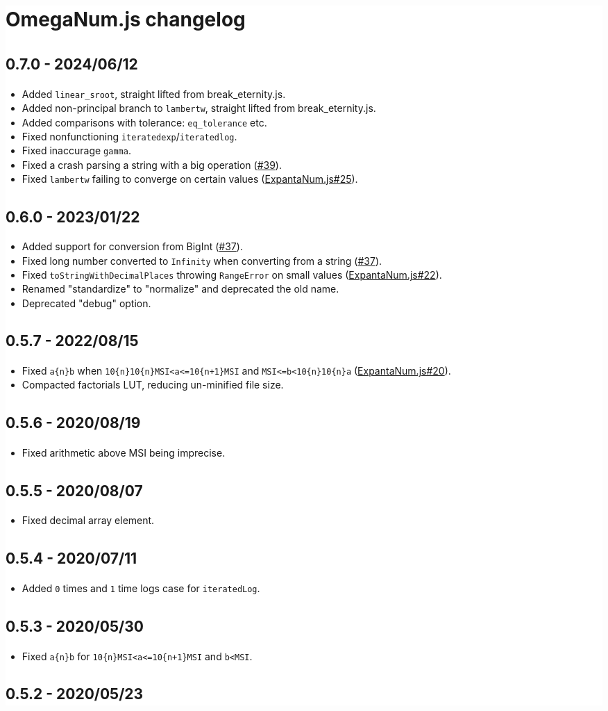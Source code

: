# OmegaNum.js changelog

## 0.7.0 - 2024/06/12

* Added `linear_sroot`, straight lifted from break_eternity.js.
* Added non-principal branch to `lambertw`, straight lifted from break_eternity.js.
* Added comparisons with tolerance: `eq_tolerance` etc.
* Fixed nonfunctioning `iteratedexp`/`iteratedlog`.
* Fixed inaccurage `gamma`.
* Fixed a crash parsing a string with a big operation ([#39](https://github.com/Naruyoko/OmegaNum.js/issues/39)).
* Fixed `lambertw` failing to converge on certain values  ([ExpantaNum.js#25](https://github.com/Naruyoko/ExpantaNum.js/issues/25)).

## 0.6.0 - 2023/01/22

* Added support for conversion from BigInt ([#37](https://github.com/Naruyoko/OmegaNum.js/issues/37)).
* Fixed long number converted to `Infinity` when converting from a string ([#37](https://github.com/Naruyoko/OmegaNum.js/issues/37)).
* Fixed `toStringWithDecimalPlaces` throwing `RangeError` on small values ([ExpantaNum.js#22](https://github.com/Naruyoko/ExpantaNum.js/issues/22)).
* Renamed "standardize" to "normalize" and deprecated the old name.
* Deprecated "debug" option.

## 0.5.7 - 2022/08/15

* Fixed `a{n}b` when `10{n}10{n}MSI<a<=10{n+1}MSI` and `MSI<=b<10{n}10{n}a` ([ExpantaNum.js#20](https://github.com/Naruyoko/ExpantaNum.js/issues/20)).
* Compacted factorials LUT, reducing un-minified file size.

## 0.5.6 - 2020/08/19

* Fixed arithmetic above MSI being imprecise.

## 0.5.5 - 2020/08/07

* Fixed decimal array element.

## 0.5.4 - 2020/07/11

* Added `0` times and `1` time logs case for `iteratedLog`.

## 0.5.3 - 2020/05/30

* Fixed `a{n}b` for `10{n}MSI<a<=10{n+1}MSI` and `b<MSI`.

## 0.5.2 - 2020/05/23
